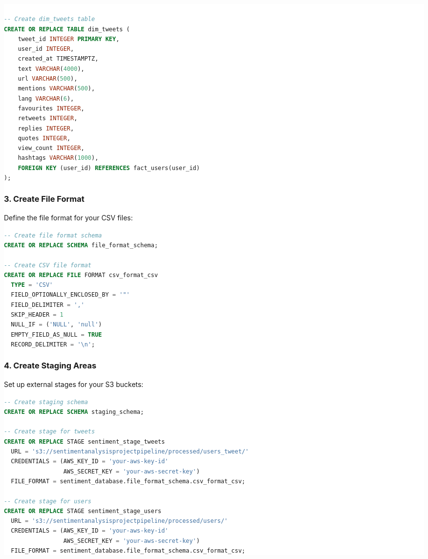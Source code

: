 ```sql

-- Create dim_tweets table
CREATE OR REPLACE TABLE dim_tweets (
    tweet_id INTEGER PRIMARY KEY,
    user_id INTEGER,
    created_at TIMESTAMPTZ,
    text VARCHAR(4000), 
    url VARCHAR(500), 
    mentions VARCHAR(500), 
    lang VARCHAR(6),  
    favourites INTEGER,
    retweets INTEGER,
    replies INTEGER,
    quotes INTEGER,
    view_count INTEGER,  
    hashtags VARCHAR(1000),  
    FOREIGN KEY (user_id) REFERENCES fact_users(user_id)
);
```

### 3. Create File Format
Define the file format for your CSV files:

```sql
-- Create file format schema
CREATE OR REPLACE SCHEMA file_format_schema;

-- Create CSV file format
CREATE OR REPLACE FILE FORMAT csv_format_csv
  TYPE = 'CSV'
  FIELD_OPTIONALLY_ENCLOSED_BY = '"'
  FIELD_DELIMITER = ','
  SKIP_HEADER = 1
  NULL_IF = ('NULL', 'null')
  EMPTY_FIELD_AS_NULL = TRUE
  RECORD_DELIMITER = '\n';
  ```
### 4. Create Staging Areas
Set up external stages for your S3 buckets:

```sql
-- Create staging schema
CREATE OR REPLACE SCHEMA staging_schema;

-- Create stage for tweets
CREATE OR REPLACE STAGE sentiment_stage_tweets
  URL = 's3://sentimentanalysisprojectpipeline/processed/users_tweet/'
  CREDENTIALS = (AWS_KEY_ID = 'your-aws-key-id'
                 AWS_SECRET_KEY = 'your-aws-secret-key')
  FILE_FORMAT = sentiment_database.file_format_schema.csv_format_csv;

-- Create stage for users
CREATE OR REPLACE STAGE sentiment_stage_users
  URL = 's3://sentimentanalysisprojectpipeline/processed/users/'
  CREDENTIALS = (AWS_KEY_ID = 'your-aws-key-id'
                 AWS_SECRET_KEY = 'your-aws-secret-key')
  FILE_FORMAT = sentiment_database.file_format_schema.csv_format_csv;
```

